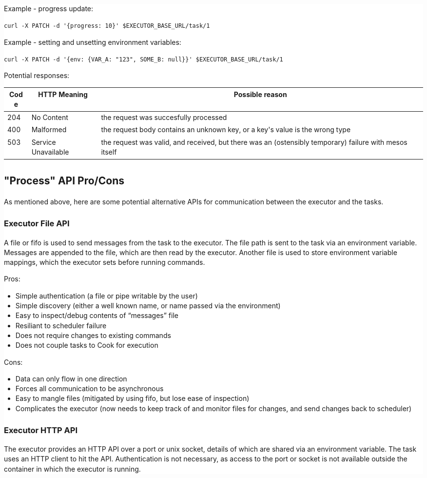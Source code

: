 Example - progress update:

`curl -X PATCH -d '{progress: 10}' $EXECUTOR_BASE_URL/task/1`

Example - setting and unsetting environment variables:

`curl -X PATCH -d '{env: {VAR_A: "123", SOME_B: null}}' $EXECUTOR_BASE_URL/task/1`


Potential responses:

| Code | HTTP Meaning        | Possible reason                          |
| ---- | ------------------- | ---------------------------------------- |
| 204  | No Content          | the request was succesfully processed    |
| 400  | Malformed           | the request body contains an unknown key, or a key's value is the wrong type |
| 503  | Service Unavailable | the request was valid, and received, but there was an (ostensibly temporary) failure with mesos itself |


## "Process" API Pro/Cons

As mentioned above, here are some potential alternative APIs for communication between the executor and the tasks.

### Executor File API

A file or fifo is used to send messages from the task to the executor. The file path is sent to the task via an environment variable. Messages are appended to the file, which are then read by the executor. Another file is used to store environment variable mappings, which the executor sets before running commands.

Pros:

- Simple authentication (a file or pipe writable by the user)
- Simple discovery (either a well known name, or name passed via the environment)
- Easy to inspect/debug contents of “messages” file
- Resiliant to scheduler failure
- Does not require changes to existing commands
- Does not couple tasks to Cook for execution

Cons:


- Data can only flow in one direction
- Forces all communication to be asynchronous
- Easy to mangle files (mitigated by using fifo, but lose ease of inspection)
- Complicates the executor (now needs to keep track of and monitor files for changes, and send changes back to scheduler)


### Executor HTTP API

The executor provides an HTTP API over a port or unix socket, details of which are shared via an environment variable. The task uses an HTTP client to hit the API. Authentication is not necessary, as access to the port or socket is not available outside the container in which the executor is running.
